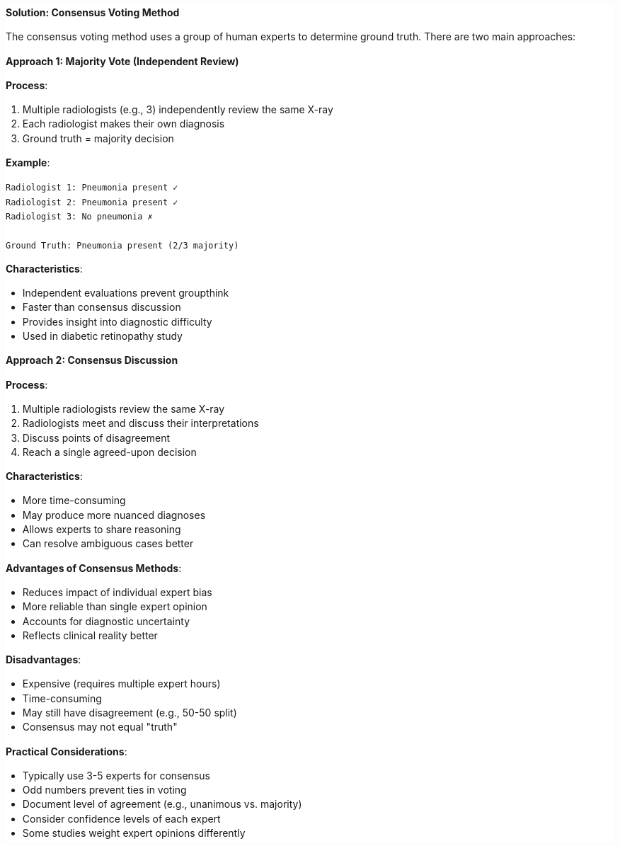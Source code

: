 **Solution: Consensus Voting Method**

The consensus voting method uses a group of human experts to determine ground truth. There are two main approaches:

**Approach 1: Majority Vote (Independent Review)**

**Process**:
1. Multiple radiologists (e.g., 3) independently review the same X-ray
2. Each radiologist makes their own diagnosis
3. Ground truth = majority decision

**Example**:
```
Radiologist 1: Pneumonia present ✓
Radiologist 2: Pneumonia present ✓
Radiologist 3: No pneumonia ✗

Ground Truth: Pneumonia present (2/3 majority)
```

**Characteristics**:
- Independent evaluations prevent groupthink
- Faster than consensus discussion
- Provides insight into diagnostic difficulty
- Used in diabetic retinopathy study

**Approach 2: Consensus Discussion**

**Process**:
1. Multiple radiologists review the same X-ray
2. Radiologists meet and discuss their interpretations
3. Discuss points of disagreement
4. Reach a single agreed-upon decision

**Characteristics**:
- More time-consuming
- May produce more nuanced diagnoses
- Allows experts to share reasoning
- Can resolve ambiguous cases better

**Advantages of Consensus Methods**:
- Reduces impact of individual expert bias
- More reliable than single expert opinion
- Accounts for diagnostic uncertainty
- Reflects clinical reality better

**Disadvantages**:
- Expensive (requires multiple expert hours)
- Time-consuming
- May still have disagreement (e.g., 50-50 split)
- Consensus may not equal "truth"

**Practical Considerations**:
- Typically use 3-5 experts for consensus
- Odd numbers prevent ties in voting
- Document level of agreement (e.g., unanimous vs. majority)
- Consider confidence levels of each expert
- Some studies weight expert opinions differently
